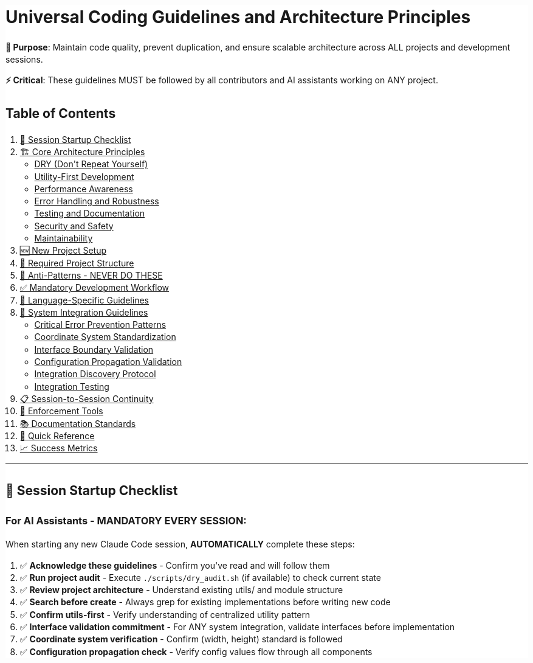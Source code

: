 # Universal Coding Guidelines and Architecture Principles

**🎯 Purpose**: Maintain code quality, prevent duplication, and ensure scalable architecture across ALL projects and development sessions.

**⚡ Critical**: These guidelines MUST be followed by all contributors and AI assistants working on ANY project.

## Table of Contents
1. [🚀 Session Startup Checklist](#-session-startup-checklist)
2. [🏗️ Core Architecture Principles](#️-core-architecture-principles)
   - [DRY (Don't Repeat Yourself)](#1-dry-dont-repeat-yourself---mandatory)
   - [Utility-First Development](#2-utility-first-development)
   - [Performance Awareness](#3-performance-awareness)
   - [Error Handling and Robustness](#4-error-handling-and-robustness)
   - [Testing and Documentation](#5-testing-and-documentation)
   - [Security and Safety](#6-security-and-safety)
   - [Maintainability](#7-maintainability)
3. [🆕 New Project Setup](#-new-project-setup)
4. [📁 Required Project Structure](#-required-project-structure)
5. [🚫 Anti-Patterns - NEVER DO THESE](#-anti-patterns---never-do-these)
6. [✅ Mandatory Development Workflow](#-mandatory-development-workflow)
7. [🎯 Language-Specific Guidelines](#-language-specific-guidelines)
8. [🔗 System Integration Guidelines](#-system-integration-guidelines)
   - [Critical Error Prevention Patterns](#️-critical-error-prevention-patterns)
   - [Coordinate System Standardization](#coordinate-system-standardization---mandatory-conventions)
   - [Interface Boundary Validation](#interface-boundary-validation)
   - [Configuration Propagation Validation](#configuration-propagation-validation)
   - [Integration Discovery Protocol](#interface-discovery-protocol---mandatory)
   - [Integration Testing](#mandatory-integration-testing)
9. [📋 Session-to-Session Continuity](#-session-to-session-continuity)
10. [🔧 Enforcement Tools](#-enforcement-tools)
11. [📚 Documentation Standards](#-documentation-standards)
12. [🚀 Quick Reference](#-quick-reference)
13. [📈 Success Metrics](#-success-metrics)

---

## **🚀 Session Startup Checklist**

### **For AI Assistants - MANDATORY EVERY SESSION:**
When starting any new Claude Code session, **AUTOMATICALLY** complete these steps:

1. ✅ **Acknowledge these guidelines** - Confirm you've read and will follow them
2. ✅ **Run project audit** - Execute `./scripts/dry_audit.sh` (if available) to check current state
3. ✅ **Review project architecture** - Understand existing utils/ and module structure
4. ✅ **Search before create** - Always grep for existing implementations before writing new code
5. ✅ **Confirm utils-first** - Verify understanding of centralized utility pattern
6. ✅ **Interface validation commitment** - For ANY system integration, validate interfaces before implementation
7. ✅ **Coordinate system verification** - Confirm (width, height) standard is followed
8. ✅ **Configuration propagation check** - Verify config values flow through all components
